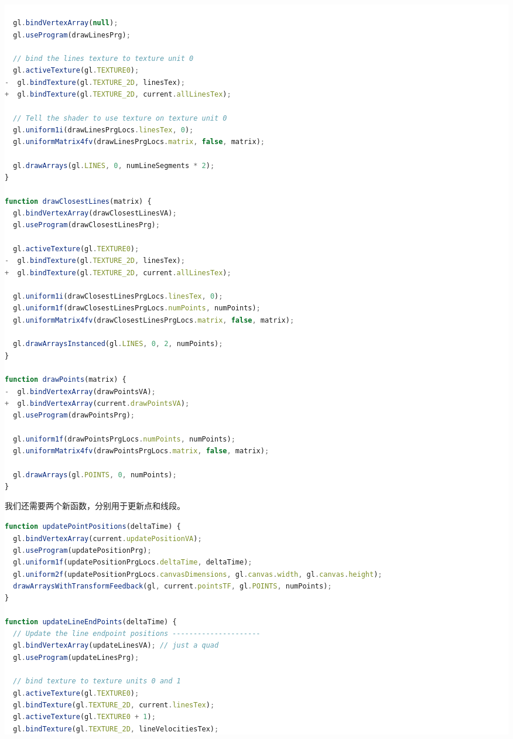```js

  gl.bindVertexArray(null);
  gl.useProgram(drawLinesPrg);

  // bind the lines texture to texture unit 0
  gl.activeTexture(gl.TEXTURE0);
-  gl.bindTexture(gl.TEXTURE_2D, linesTex);
+  gl.bindTexture(gl.TEXTURE_2D, current.allLinesTex);

  // Tell the shader to use texture on texture unit 0
  gl.uniform1i(drawLinesPrgLocs.linesTex, 0);
  gl.uniformMatrix4fv(drawLinesPrgLocs.matrix, false, matrix);

  gl.drawArrays(gl.LINES, 0, numLineSegments * 2);
}

function drawClosestLines(matrix) {
  gl.bindVertexArray(drawClosestLinesVA);
  gl.useProgram(drawClosestLinesPrg);

  gl.activeTexture(gl.TEXTURE0);
-  gl.bindTexture(gl.TEXTURE_2D, linesTex);
+  gl.bindTexture(gl.TEXTURE_2D, current.allLinesTex);

  gl.uniform1i(drawClosestLinesPrgLocs.linesTex, 0);
  gl.uniform1f(drawClosestLinesPrgLocs.numPoints, numPoints);
  gl.uniformMatrix4fv(drawClosestLinesPrgLocs.matrix, false, matrix);

  gl.drawArraysInstanced(gl.LINES, 0, 2, numPoints);
}

function drawPoints(matrix) {
-  gl.bindVertexArray(drawPointsVA);
+  gl.bindVertexArray(current.drawPointsVA);
  gl.useProgram(drawPointsPrg);

  gl.uniform1f(drawPointsPrgLocs.numPoints, numPoints);
  gl.uniformMatrix4fv(drawPointsPrgLocs.matrix, false, matrix);

  gl.drawArrays(gl.POINTS, 0, numPoints);
}
```

我们还需要两个新函数，分别用于更新点和线段。

```js
function updatePointPositions(deltaTime) {
  gl.bindVertexArray(current.updatePositionVA);
  gl.useProgram(updatePositionPrg);
  gl.uniform1f(updatePositionPrgLocs.deltaTime, deltaTime);
  gl.uniform2f(updatePositionPrgLocs.canvasDimensions, gl.canvas.width, gl.canvas.height);
  drawArraysWithTransformFeedback(gl, current.pointsTF, gl.POINTS, numPoints);
}

function updateLineEndPoints(deltaTime) {
  // Update the line endpoint positions ---------------------
  gl.bindVertexArray(updateLinesVA); // just a quad
  gl.useProgram(updateLinesPrg);

  // bind texture to texture units 0 and 1
  gl.activeTexture(gl.TEXTURE0);
  gl.bindTexture(gl.TEXTURE_2D, current.linesTex);
  gl.activeTexture(gl.TEXTURE0 + 1);
  gl.bindTexture(gl.TEXTURE_2D, lineVelocitiesTex);
```